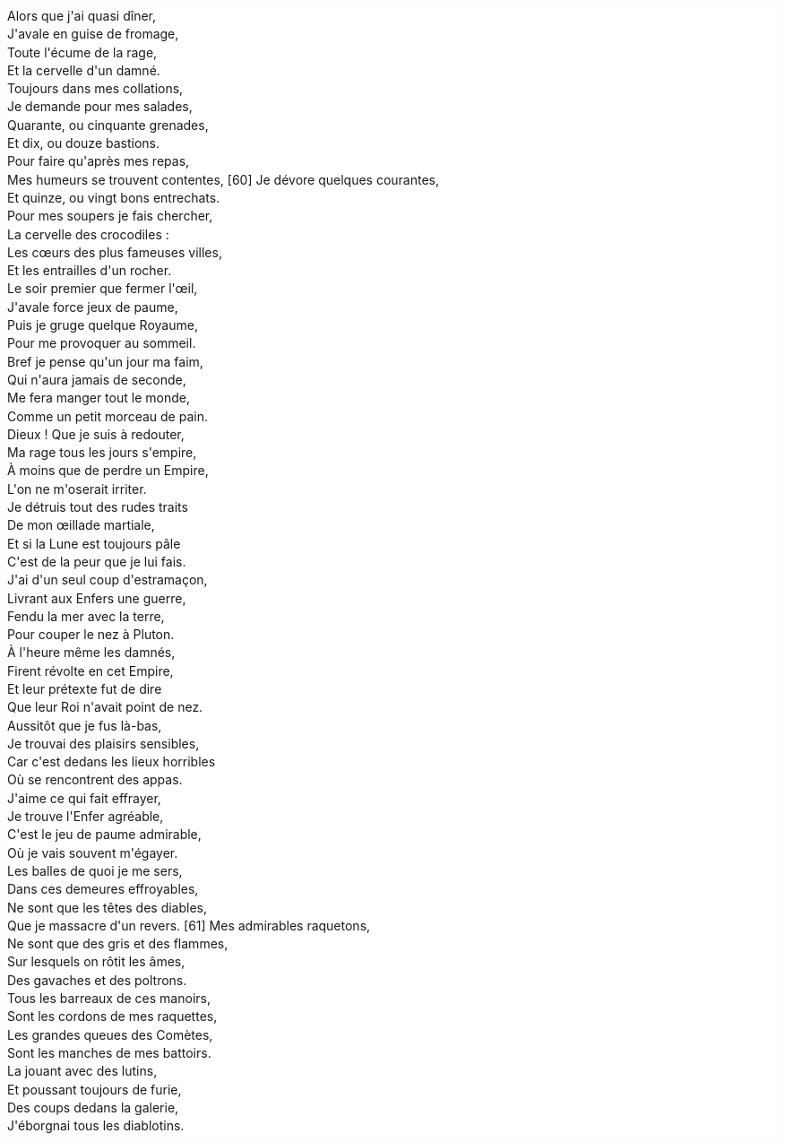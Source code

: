 Alors que j'ai quasi dîner,  
J'avale en guise de fromage,  
Toute l'écume de la rage,  
Et la cervelle d'un damné.  
Toujours dans mes collations,  
Je demande pour mes salades,  
Quarante, ou cinquante grenades,  
Et dix, ou douze bastions.  
Pour faire qu'après mes repas,  
Mes humeurs se trouvent contentes,   [60]
Je dévore quelques courantes,  
Et quinze, ou vingt bons entrechats.  
Pour mes soupers je fais chercher,  
La cervelle des crocodiles :  
Les cœurs des plus fameuses villes,  
Et les entrailles d'un rocher.  
Le soir premier que fermer l'œil,  
J'avale force jeux de paume,  
Puis je gruge quelque Royaume,  
Pour me provoquer au sommeil.  
Bref je pense qu'un jour ma faim,  
Qui n'aura jamais de seconde,  
Me fera manger tout le monde,  
Comme un petit morceau de pain.  
Dieux ! Que je suis à redouter,  
Ma rage tous les jours s'empire,  
À moins que de perdre un Empire,  
L'on ne m'oserait irriter.  
Je détruis tout des rudes traits  
De mon œillade martiale,  
Et si la Lune est toujours pâle  
C'est de la peur que je lui fais.  
J'ai d'un seul coup d'estramaçon,  
Livrant aux Enfers une guerre,  
Fendu la mer avec la terre,  
Pour couper le nez à Pluton.  
À l'heure même les damnés,  
Firent révolte en cet Empire,  
Et leur prétexte fut de dire  
Que leur Roi n'avait point de nez.  
Aussitôt que je fus là-bas,  
Je trouvai des plaisirs sensibles,  
Car c'est dedans les lieux horribles  
Où se rencontrent des appas.  
J'aime ce qui fait effrayer,  
Je trouve l'Enfer agréable,  
C'est le jeu de paume admirable,  
Où je vais souvent m'égayer.  
Les balles de quoi je me sers,  
Dans ces demeures effroyables,  
Ne sont que les têtes des diables,  
Que je massacre d'un revers.   [61]
Mes admirables raquetons,  
Ne sont que des gris et des flammes,  
Sur lesquels on rôtit les âmes,  
Des gavaches et des poltrons.  
Tous les barreaux de ces manoirs,  
Sont les cordons de mes raquettes,  
Les grandes queues des Comètes,  
Sont les manches de mes battoirs.  
La jouant avec des lutins,  
Et poussant toujours de furie,  
Des coups dedans la galerie,  
J'éborgnai tous les diablotins.  